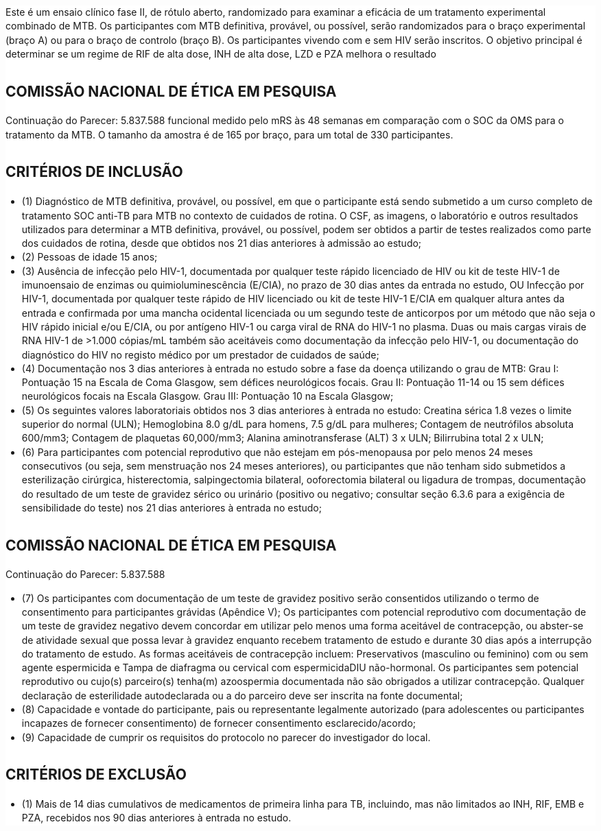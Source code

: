 Este é um ensaio clínico fase II, de rótulo aberto, randomizado para examinar a eficácia de um tratamento experimental combinado de MTB. Os participantes com MTB definitiva, provável, ou possível, serão randomizados para o braço experimental (braço A) ou para o braço de controlo (braço B). Os participantes vivendo com e sem HIV serão inscritos. O objetivo principal é determinar se um regime de RIF de alta dose, INH de alta dose, LZD e PZA melhora o resultado
## COMISSÃO NACIONAL DE ÉTICA EM PESQUISA

Continuação do Parecer: 5.837.588
funcional medido pelo mRS às 48 semanas em comparação com o SOC da OMS para o tratamento da MTB. O tamanho da amostra é de 165 por braço, para um total de 330 participantes.
## CRITÉRIOS DE INCLUSÃO
- (1) Diagnóstico de MTB definitiva, provável, ou possível, em que o participante está sendo submetido a um curso completo de tratamento SOC anti-TB para MTB no contexto de cuidados de rotina. O CSF, as imagens, o laboratório e outros resultados utilizados para determinar a MTB definitiva, provável, ou possível, podem ser obtidos a partir de testes realizados como parte dos cuidados de rotina, desde que obtidos nos 21 dias anteriores à admissão ao estudo;
- (2) Pessoas de idade 15 anos;
- (3) Ausência de infecção pelo HIV-1, documentada por qualquer teste rápido licenciado de HIV ou kit de teste HIV-1 de imunoensaio de enzimas ou quimioluminescência (E/CIA), no prazo de 30 dias antes da entrada no estudo, OU Infecção por HIV-1, documentada por qualquer teste rápido de HIV licenciado ou kit de teste HIV-1 E/CIA em qualquer altura antes da entrada e confirmada por uma mancha ocidental licenciada ou um segundo teste de anticorpos por um método que não seja o HIV rápido inicial e/ou E/CIA, ou por antígeno HIV-1 ou carga viral de RNA do HIV-1 no plasma. Duas ou mais cargas virais de RNA HIV-1 de &gt;1.000 cópias/mL também são aceitáveis como documentação da infecção pelo HIV-1, ou documentação do diagnóstico do HIV no registo médico por um prestador de cuidados de saúde;
- (4) Documentação nos 3 dias anteriores à entrada no estudo sobre a fase da doença utilizando o grau de MTB: Grau I: Pontuação 15 na Escala de Coma Glasgow, sem défices neurológicos focais. Grau II: Pontuação 11-14 ou 15 sem défices neurológicos focais na Escala Glasgow. Grau III: Pontuação 10 na Escala Glasgow;
- (5) Os seguintes valores laboratoriais obtidos nos 3 dias anteriores à entrada no estudo: Creatina sérica 1.8 vezes o limite superior do normal (ULN); Hemoglobina 8.0 g/dL para homens, 7.5 g/dL para mulheres; Contagem  de  neutrófilos  absoluta  600/mm3;  Contagem  de  plaquetas  60,000/mm3;  Alanina aminotransferase  (ALT)  3  x  ULN;  Bilirrubina  total  2  x  ULN;
- (6) Para participantes com potencial reprodutivo que não estejam em pós-menopausa por pelo menos 24 meses consecutivos (ou seja, sem menstruação nos 24 meses anteriores), ou participantes que não tenham sido submetidos a esterilização cirúrgica, histerectomia, salpingectomia bilateral, ooforectomia bilateral ou ligadura de trompas, documentação do resultado de um teste de gravidez sérico ou urinário (positivo ou negativo; consultar seção 6.3.6 para a exigência de sensibilidade do teste) nos 21 dias anteriores à entrada no estudo;
## COMISSÃO NACIONAL DE ÉTICA EM PESQUISA

Continuação do Parecer: 5.837.588
- (7) Os participantes com documentação de um teste de gravidez positivo serão consentidos utilizando o termo de consentimento para participantes grávidas (Apêndice V); Os participantes com potencial reprodutivo com documentação de um teste de gravidez negativo devem concordar em utilizar pelo menos uma forma aceitável de contracepção, ou abster-se de atividade sexual que possa levar à gravidez enquanto recebem tratamento de estudo e durante 30 dias após a interrupção do tratamento de estudo. As formas aceitáveis de contracepção incluem: Preservativos (masculino ou feminino) com ou sem agente espermicida e Tampa de diafragma ou cervical com espermicidaDIU não-hormonal. Os participantes sem potencial reprodutivo ou cujo(s) parceiro(s) tenha(m) azoospermia documentada não são obrigados a utilizar contracepção. Qualquer declaração de esterilidade autodeclarada ou a do parceiro deve ser inscrita na fonte documental;
- (8) Capacidade e vontade do participante, pais ou representante legalmente autorizado (para adolescentes ou participantes incapazes de fornecer consentimento) de fornecer consentimento esclarecido/acordo;
- (9) Capacidade de cumprir os requisitos do protocolo no parecer do investigador do local.
## CRITÉRIOS DE EXCLUSÃO
- (1) Mais de 14 dias cumulativos de medicamentos de primeira linha para TB, incluindo, mas não limitados ao INH, RIF, EMB e PZA, recebidos nos 90 dias anteriores à entrada no estudo.